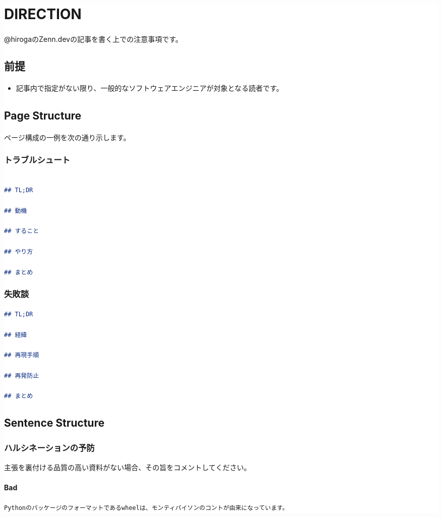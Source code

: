 # DIRECTION

@hirogaのZenn.devの記事を書く上での注意事項です。

## 前提

- 記事内で指定がない限り、一般的なソフトウェアエンジニアが対象となる読者です。

## Page Structure

ページ構成の一例を次の通り示します。

### トラブルシュート

```md

## TL;DR

## 動機

## すること

## やり方

## まとめ
```

### 失敗談

```md
## TL;DR

## 経緯

## 再現手順

## 再発防止

## まとめ
```

## Sentence Structure

### ハルシネーションの予防

主張を裏付ける品質の高い資料がない場合、その旨をコメントしてください。

#### Bad

```md
Pythonのパッケージのフォーマットであるwheelは、モンティパイソンのコントが由来になっています。
```
